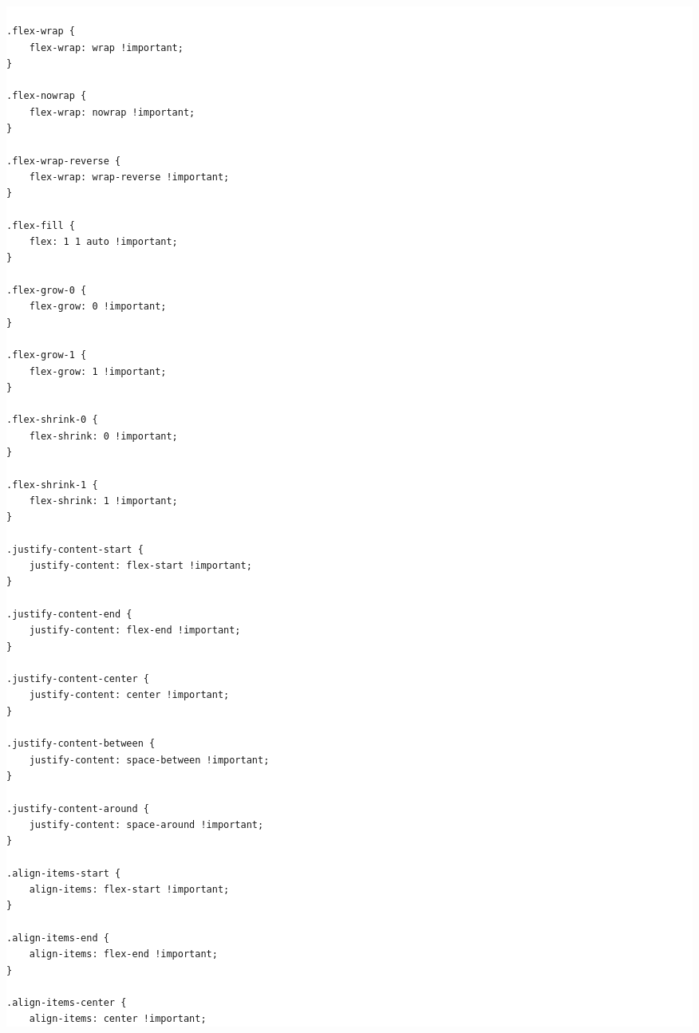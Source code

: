 ```

.flex-wrap {
    flex-wrap: wrap !important;
}

.flex-nowrap {
    flex-wrap: nowrap !important;
}

.flex-wrap-reverse {
    flex-wrap: wrap-reverse !important;
}

.flex-fill {
    flex: 1 1 auto !important;
}

.flex-grow-0 {
    flex-grow: 0 !important;
}

.flex-grow-1 {
    flex-grow: 1 !important;
}

.flex-shrink-0 {
    flex-shrink: 0 !important;
}

.flex-shrink-1 {
    flex-shrink: 1 !important;
}

.justify-content-start {
    justify-content: flex-start !important;
}

.justify-content-end {
    justify-content: flex-end !important;
}

.justify-content-center {
    justify-content: center !important;
}

.justify-content-between {
    justify-content: space-between !important;
}

.justify-content-around {
    justify-content: space-around !important;
}

.align-items-start {
    align-items: flex-start !important;
}

.align-items-end {
    align-items: flex-end !important;
}

.align-items-center {
    align-items: center !important;
```